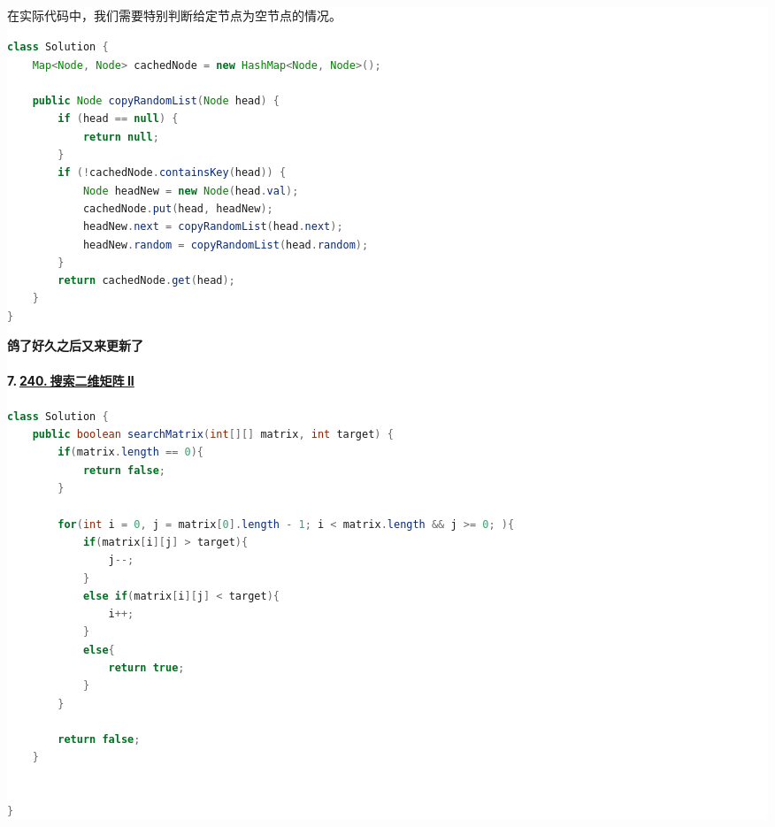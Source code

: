 在实际代码中，我们需要特别判断给定节点为空节点的情况。

```java
class Solution {
    Map<Node, Node> cachedNode = new HashMap<Node, Node>();

    public Node copyRandomList(Node head) {
        if (head == null) {
            return null;
        }
        if (!cachedNode.containsKey(head)) {
            Node headNew = new Node(head.val);
            cachedNode.put(head, headNew);
            headNew.next = copyRandomList(head.next);
            headNew.random = copyRandomList(head.random);
        }
        return cachedNode.get(head);
    }
}
```





**鸽了好久之后又来更新了**





#### 7. [240. 搜索二维矩阵 II](https://leetcode-cn.com/problems/search-a-2d-matrix-ii/)

```java
class Solution {
    public boolean searchMatrix(int[][] matrix, int target) {
        if(matrix.length == 0){
            return false;
        }

        for(int i = 0, j = matrix[0].length - 1; i < matrix.length && j >= 0; ){
            if(matrix[i][j] > target){
                j--;
            }
            else if(matrix[i][j] < target){
                i++;
            }
            else{
                return true;
            }
        }
        
        return false;
    }
        
    
}
```
